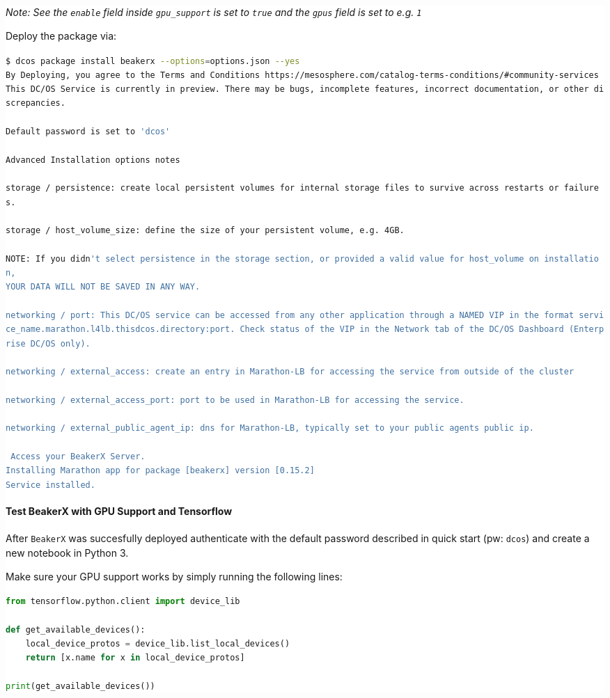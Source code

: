 *Note: See the `enable` field inside `gpu_support` is set to `true` and the `gpus` field is set to e.g. `1`*

Deploy the package via:

```bash
$ dcos package install beakerx --options=options.json --yes
By Deploying, you agree to the Terms and Conditions https://mesosphere.com/catalog-terms-conditions/#community-services
This DC/OS Service is currently in preview. There may be bugs, incomplete features, incorrect documentation, or other discrepancies.

Default password is set to 'dcos'

Advanced Installation options notes

storage / persistence: create local persistent volumes for internal storage files to survive across restarts or failures. 

storage / host_volume_size: define the size of your persistent volume, e.g. 4GB.

NOTE: If you didn't select persistence in the storage section, or provided a valid value for host_volume on installation,
YOUR DATA WILL NOT BE SAVED IN ANY WAY.

networking / port: This DC/OS service can be accessed from any other application through a NAMED VIP in the format service_name.marathon.l4lb.thisdcos.directory:port. Check status of the VIP in the Network tab of the DC/OS Dashboard (Enterprise DC/OS only).

networking / external_access: create an entry in Marathon-LB for accessing the service from outside of the cluster

networking / external_access_port: port to be used in Marathon-LB for accessing the service. 

networking / external_public_agent_ip: dns for Marathon-LB, typically set to your public agents public ip.

 Access your BeakerX Server.
Installing Marathon app for package [beakerx] version [0.15.2]
Service installed.
```
#### Test BeakerX with GPU Support and Tensorflow

After `BeakerX` was succesfully deployed authenticate with the default password described in quick start (pw: `dcos`) and create a new notebook in Python 3.

Make sure your GPU support works by simply running the following lines:

```python
from tensorflow.python.client import device_lib

def get_available_devices():
    local_device_protos = device_lib.list_local_devices()
    return [x.name for x in local_device_protos]

print(get_available_devices())
``` 
